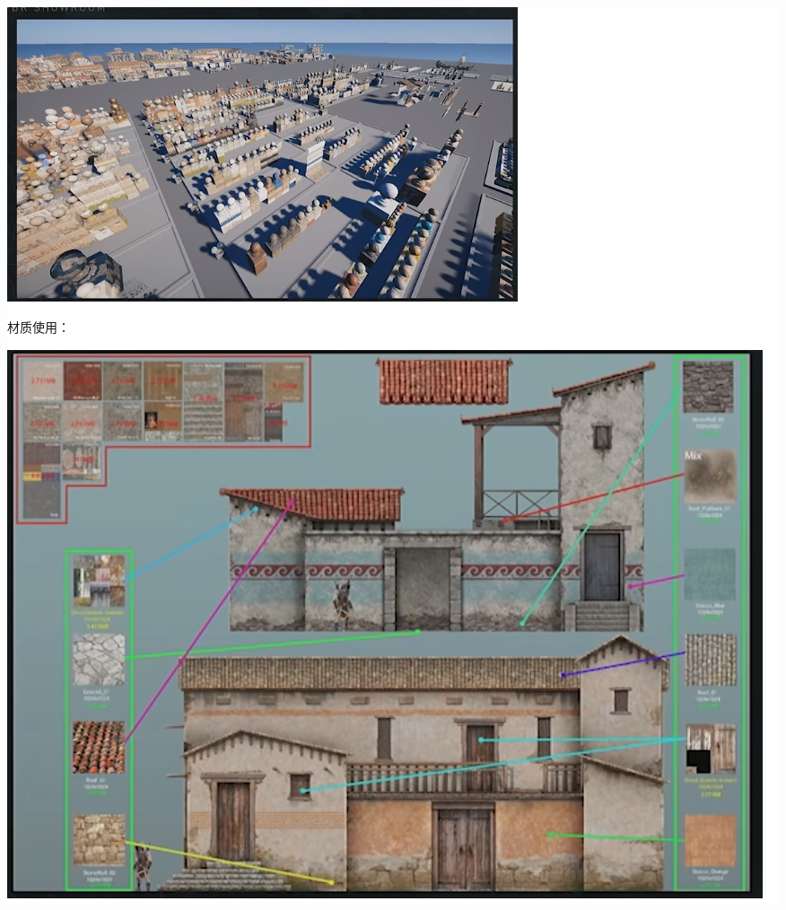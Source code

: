 ![1569314751834]([组内分享]主机渲染和优化技术概要/1569314751834.png)

材质使用：

![1569314652689]([组内分享]主机渲染和优化技术概要/1569314652689.png)
